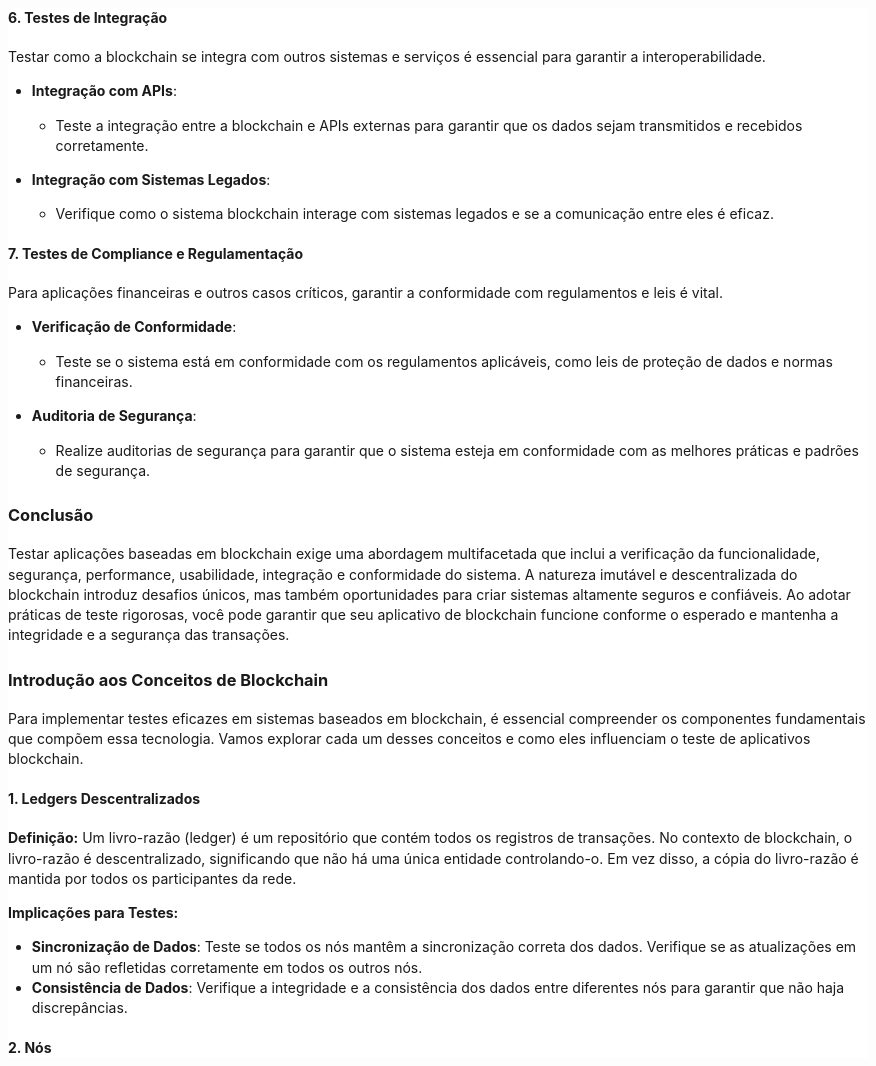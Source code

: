#### **6. Testes de Integração**

Testar como a blockchain se integra com outros sistemas e serviços é essencial para garantir a interoperabilidade.

- **Integração com APIs**:
  - Teste a integração entre a blockchain e APIs externas para garantir que os dados sejam transmitidos e recebidos corretamente.

- **Integração com Sistemas Legados**:
  - Verifique como o sistema blockchain interage com sistemas legados e se a comunicação entre eles é eficaz.

#### **7. Testes de Compliance e Regulamentação**

Para aplicações financeiras e outros casos críticos, garantir a conformidade com regulamentos e leis é vital.

- **Verificação de Conformidade**:
  - Teste se o sistema está em conformidade com os regulamentos aplicáveis, como leis de proteção de dados e normas financeiras.

- **Auditoria de Segurança**:
  - Realize auditorias de segurança para garantir que o sistema esteja em conformidade com as melhores práticas e padrões de segurança.

### **Conclusão**

Testar aplicações baseadas em blockchain exige uma abordagem multifacetada que inclui a verificação da funcionalidade, segurança, performance, usabilidade, integração e conformidade do sistema. A natureza imutável e descentralizada do blockchain introduz desafios únicos, mas também oportunidades para criar sistemas altamente seguros e confiáveis. Ao adotar práticas de teste rigorosas, você pode garantir que seu aplicativo de blockchain funcione conforme o esperado e mantenha a integridade e a segurança das transações.

### Introdução aos Conceitos de Blockchain

Para implementar testes eficazes em sistemas baseados em blockchain, é essencial compreender os componentes fundamentais que compõem essa tecnologia. Vamos explorar cada um desses conceitos e como eles influenciam o teste de aplicativos blockchain.

#### **1. Ledgers Descentralizados**

**Definição:**
Um livro-razão (ledger) é um repositório que contém todos os registros de transações. No contexto de blockchain, o livro-razão é descentralizado, significando que não há uma única entidade controlando-o. Em vez disso, a cópia do livro-razão é mantida por todos os participantes da rede.

**Implicações para Testes:**
- **Sincronização de Dados**: Teste se todos os nós mantêm a sincronização correta dos dados. Verifique se as atualizações em um nó são refletidas corretamente em todos os outros nós.
- **Consistência de Dados**: Verifique a integridade e a consistência dos dados entre diferentes nós para garantir que não haja discrepâncias.

#### **2. Nós**
